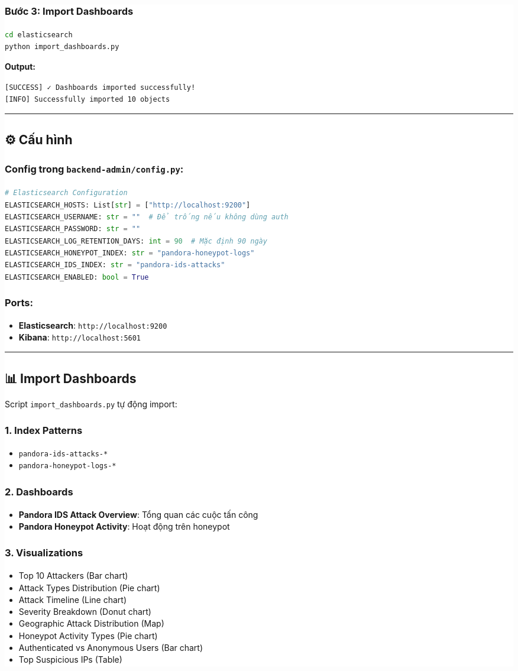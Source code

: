 ### Bước 3: Import Dashboards

```bash
cd elasticsearch
python import_dashboards.py
```

**Output:**
```
[SUCCESS] ✓ Dashboards imported successfully!
[INFO] Successfully imported 10 objects
```

---

## ⚙️ Cấu hình

### Config trong `backend-admin/config.py`:

```python
# Elasticsearch Configuration
ELASTICSEARCH_HOSTS: List[str] = ["http://localhost:9200"]
ELASTICSEARCH_USERNAME: str = ""  # Để trống nếu không dùng auth
ELASTICSEARCH_PASSWORD: str = ""
ELASTICSEARCH_LOG_RETENTION_DAYS: int = 90  # Mặc định 90 ngày
ELASTICSEARCH_HONEYPOT_INDEX: str = "pandora-honeypot-logs"
ELASTICSEARCH_IDS_INDEX: str = "pandora-ids-attacks"
ELASTICSEARCH_ENABLED: bool = True
```

### Ports:
- **Elasticsearch**: `http://localhost:9200`
- **Kibana**: `http://localhost:5601`

---

## 📊 Import Dashboards

Script `import_dashboards.py` tự động import:

### 1. Index Patterns
- `pandora-ids-attacks-*`
- `pandora-honeypot-logs-*`

### 2. Dashboards
- **Pandora IDS Attack Overview**: Tổng quan các cuộc tấn công
- **Pandora Honeypot Activity**: Hoạt động trên honeypot

### 3. Visualizations
- Top 10 Attackers (Bar chart)
- Attack Types Distribution (Pie chart)
- Attack Timeline (Line chart)
- Severity Breakdown (Donut chart)
- Geographic Attack Distribution (Map)
- Honeypot Activity Types (Pie chart)
- Authenticated vs Anonymous Users (Bar chart)
- Top Suspicious IPs (Table)
